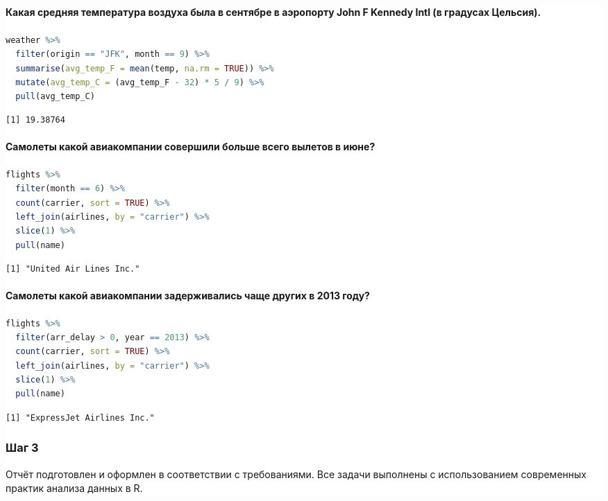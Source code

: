 </table>

#### Какая средняя температура воздуха была в сентябре в аэропорту John F Kennedy Intl (в градусах Цельсия).

``` r
weather %>%
  filter(origin == "JFK", month == 9) %>%
  summarise(avg_temp_F = mean(temp, na.rm = TRUE)) %>%
  mutate(avg_temp_C = (avg_temp_F - 32) * 5 / 9) %>%
  pull(avg_temp_C)
```

    [1] 19.38764

#### Самолеты какой авиакомпании совершили больше всего вылетов в июне?

``` r
flights %>%
  filter(month == 6) %>%
  count(carrier, sort = TRUE) %>%
  left_join(airlines, by = "carrier") %>%
  slice(1) %>%
  pull(name)
```

    [1] "United Air Lines Inc."

#### Самолеты какой авиакомпании задерживались чаще других в 2013 году?

``` r
flights %>%
  filter(arr_delay > 0, year == 2013) %>%
  count(carrier, sort = TRUE) %>%
  left_join(airlines, by = "carrier") %>%
  slice(1) %>%
  pull(name)
```

    [1] "ExpressJet Airlines Inc."

### Шаг 3

Отчёт подготовлен и оформлен в соответствии с требованиями. Все задачи
выполнены с использованием современных практик анализа данных в R.
